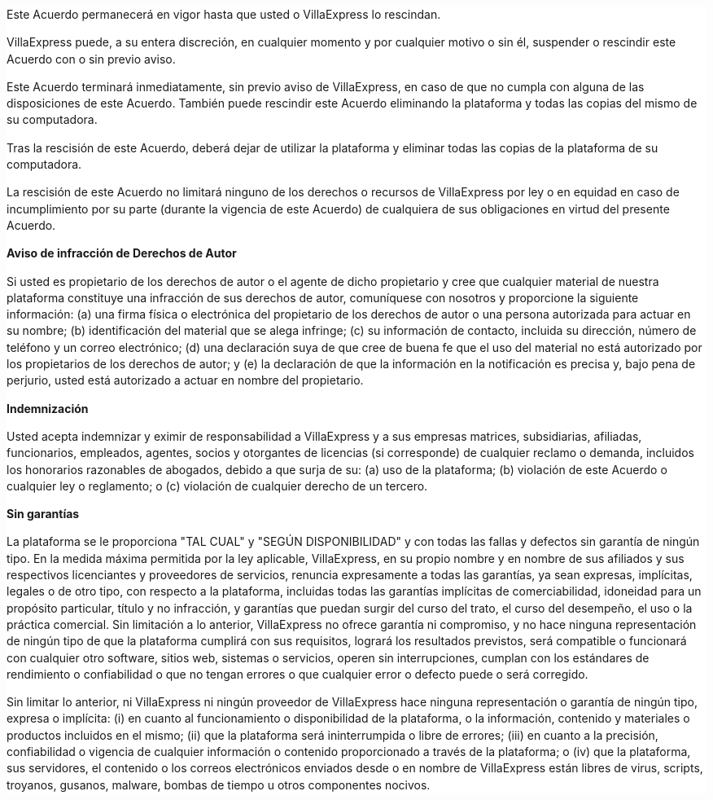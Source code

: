 Este Acuerdo permanecerá en vigor hasta que usted o VillaExpress lo rescindan.

VillaExpress puede, a su entera discreción, en cualquier momento y por cualquier motivo o sin él, suspender o rescindir este Acuerdo con o sin previo aviso.

Este Acuerdo terminará inmediatamente, sin previo aviso de VillaExpress, en caso de que no cumpla con alguna de las disposiciones de este Acuerdo. También puede rescindir este Acuerdo eliminando la plataforma y todas las copias del mismo de su computadora.

Tras la rescisión de este Acuerdo, deberá dejar de utilizar la plataforma y eliminar todas las copias de la plataforma de su computadora.

La rescisión de este Acuerdo no limitará ninguno de los derechos o recursos de VillaExpress por ley o en equidad en caso de incumplimiento por su parte (durante la vigencia de este Acuerdo) de cualquiera de sus obligaciones en virtud del presente Acuerdo.

**Aviso de infracción de Derechos de Autor**

Si usted es propietario de los derechos de autor o el agente de dicho propietario y cree que cualquier material de nuestra plataforma constituye una infracción de sus derechos de autor, comuníquese con nosotros y proporcione la siguiente información: (a) una firma física o electrónica del propietario de los derechos de autor o una persona autorizada para actuar en su nombre; (b) identificación del material que se alega infringe; (c) su información de contacto, incluida su dirección, número de teléfono y un correo electrónico; (d) una declaración suya de que cree de buena fe que el uso del material no está autorizado por los propietarios de los derechos de autor; y (e) la declaración de que la información en la notificación es precisa y, bajo pena de perjurio, usted está autorizado a actuar en nombre del propietario.

**Indemnización**

Usted acepta indemnizar y eximir de responsabilidad a VillaExpress y a sus empresas matrices, subsidiarias, afiliadas, funcionarios, empleados, agentes, socios y otorgantes de licencias (si corresponde) de cualquier reclamo o demanda, incluidos los honorarios razonables de abogados, debido a que surja de su: (a) uso de la plataforma; (b) violación de este Acuerdo o cualquier ley o reglamento; o (c) violación de cualquier derecho de un tercero.

**Sin garantías**

La plataforma se le proporciona "TAL CUAL" y "SEGÚN DISPONIBILIDAD" y con todas las fallas y defectos sin garantía de ningún tipo. En la medida máxima permitida por la ley aplicable, VillaExpress, en su propio nombre y en nombre de sus afiliados y sus respectivos licenciantes y proveedores de servicios, renuncia expresamente a todas las garantías, ya sean expresas, implícitas, legales o de otro tipo, con respecto a la plataforma, incluidas todas las garantías implícitas de comerciabilidad, idoneidad para un propósito particular, título y no infracción, y garantías que puedan surgir del curso del trato, el curso del desempeño, el uso o la práctica comercial. Sin limitación a lo anterior, VillaExpress no ofrece garantía ni compromiso, y no hace ninguna representación de ningún tipo de que la plataforma cumplirá con sus requisitos, logrará los resultados previstos, será compatible o funcionará con cualquier otro software, sitios web, sistemas o servicios, operen sin interrupciones, cumplan con los estándares de rendimiento o confiabilidad o que no tengan errores o que cualquier error o defecto puede o será corregido.

Sin limitar lo anterior, ni VillaExpress ni ningún proveedor de VillaExpress hace ninguna representación o garantía de ningún tipo, expresa o implícita: (i) en cuanto al funcionamiento o disponibilidad de la plataforma, o la información, contenido y materiales o productos incluidos en el mismo; (ii) que la plataforma será ininterrumpida o libre de errores; (iii) en cuanto a la precisión, confiabilidad o vigencia de cualquier información o contenido proporcionado a través de la plataforma; o (iv) que la plataforma, sus servidores, el contenido o los correos electrónicos enviados desde o en nombre de VillaExpress están libres de virus, scripts, troyanos, gusanos, malware, bombas de tiempo u otros componentes nocivos.
